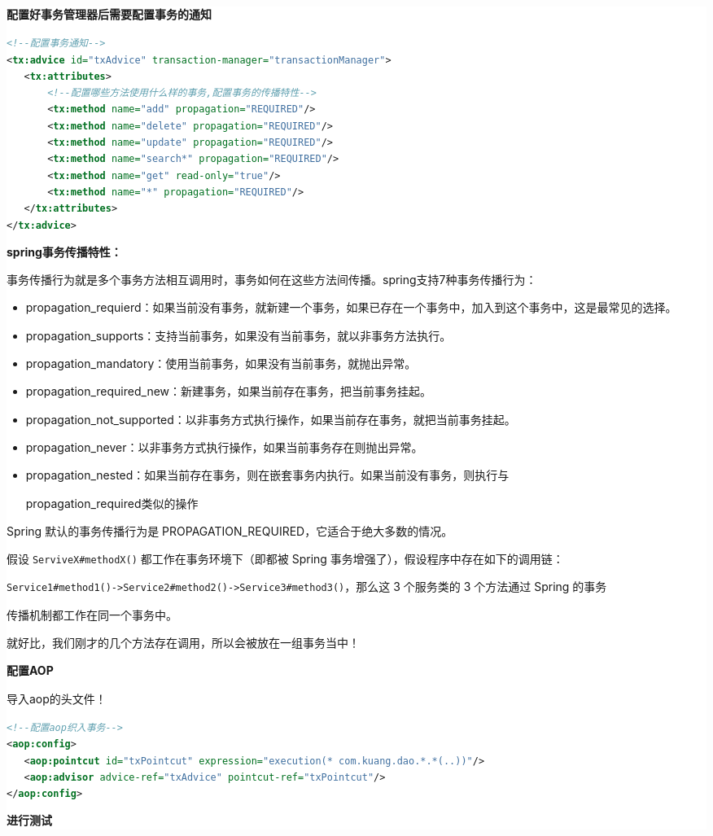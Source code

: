**配置好事务管理器后需要配置事务的通知**

```xml
<!--配置事务通知-->
<tx:advice id="txAdvice" transaction-manager="transactionManager">
   <tx:attributes>
       <!--配置哪些方法使用什么样的事务,配置事务的传播特性-->
       <tx:method name="add" propagation="REQUIRED"/>
       <tx:method name="delete" propagation="REQUIRED"/>
       <tx:method name="update" propagation="REQUIRED"/>
       <tx:method name="search*" propagation="REQUIRED"/>
       <tx:method name="get" read-only="true"/>
       <tx:method name="*" propagation="REQUIRED"/>
   </tx:attributes>
</tx:advice>
```

**spring事务传播特性：**

事务传播行为就是多个事务方法相互调用时，事务如何在这些方法间传播。spring支持7种事务传播行为：

- propagation_requierd：如果当前没有事务，就新建一个事务，如果已存在一个事务中，加入到这个事务中，这是最常见的选择。

- propagation_supports：支持当前事务，如果没有当前事务，就以非事务方法执行。

- propagation_mandatory：使用当前事务，如果没有当前事务，就抛出异常。

- propagation_required_new：新建事务，如果当前存在事务，把当前事务挂起。

- propagation_not_supported：以非事务方式执行操作，如果当前存在事务，就把当前事务挂起。

- propagation_never：以非事务方式执行操作，如果当前事务存在则抛出异常。

- propagation_nested：如果当前存在事务，则在嵌套事务内执行。如果当前没有事务，则执行与

  propagation_required类似的操作

Spring 默认的事务传播行为是 PROPAGATION_REQUIRED，它适合于绝大多数的情况。

假设 `ServiveX#methodX()` 都工作在事务环境下（即都被 Spring 事务增强了），假设程序中存在如下的调用链：

`Service1#method1()->Service2#method2()->Service3#method3()`，那么这 3 个服务类的 3 个方法通过 Spring 的事务

传播机制都工作在同一个事务中。

就好比，我们刚才的几个方法存在调用，所以会被放在一组事务当中！

**配置AOP**

导入aop的头文件！

```xml
<!--配置aop织入事务-->
<aop:config>
   <aop:pointcut id="txPointcut" expression="execution(* com.kuang.dao.*.*(..))"/>
   <aop:advisor advice-ref="txAdvice" pointcut-ref="txPointcut"/>
</aop:config>
```

**进行测试**
